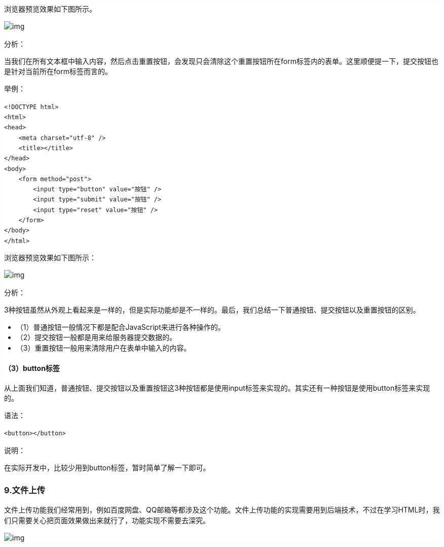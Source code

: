 浏览器预览效果如下图所示。

![img](http://api.lvyestudy.com/upload/articles/7074g711f2a5b7add8bb730g.png)

分析：

当我们在所有文本框中输入内容，然后点击重置按钮，会发现只会清除这个重置按钮所在form标签内的表单。这里顺便提一下，提交按钮也是针对当前所在form标签而言的。

举例：

```
<!DOCTYPE html>
<html>
<head>
    <meta charset="utf-8" />
    <title></title>
</head>
<body>
    <form method="post">
        <input type="button" value="按钮" />
        <input type="submit" value="按钮" />
        <input type="reset" value="按钮" />
    </form>
</body>
</html>
```

浏览器预览效果如下图所示：

![img](http://api.lvyestudy.com/upload/articles/43c50cb4a616262e41981f7e.png)

分析：

3种按钮虽然从外观上看起来是一样的，但是实际功能却是不一样的。最后，我们总结一下普通按钮、提交按钮以及重置按钮的区别。

- （1）普通按钮一般情况下都是配合JavaScript来进行各种操作的。
- （2）提交按钮一般都是用来给服务器提交数据的。
- （3）重置按钮一般用来清除用户在表单中输入的内容。

#### （3）button标签

从上面我们知道，普通按钮、提交按钮以及重置按钮这3种按钮都是使用input标签来实现的。其实还有一种按钮是使用button标签来实现的。

语法：

```
<button></button>
```

说明：

在实际开发中，比较少用到button标签，暂时简单了解一下即可。

### 9.文件上传

文件上传功能我们经常用到，例如百度网盘、QQ邮箱等都涉及这个功能。文件上传功能的实现需要用到后端技术，不过在学习HTML时，我们只需要关心把页面效果做出来就行了，功能实现不需要去深究。

![img](http://api.lvyestudy.com/upload/articles/476d4cbe7eg78c70c4a1fd0g.png)
